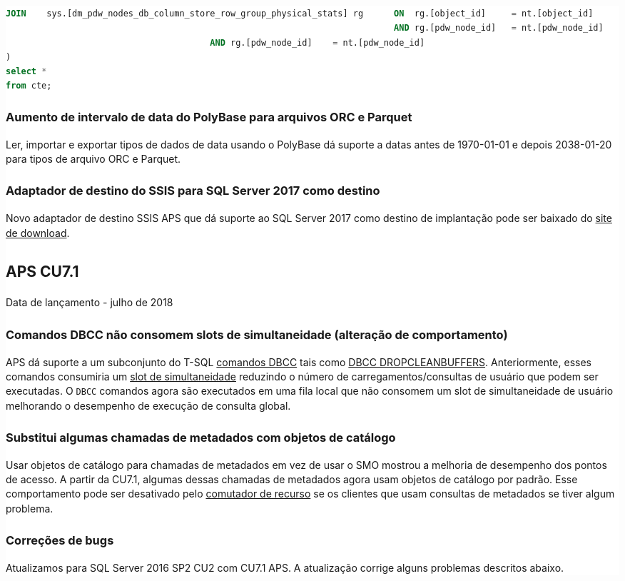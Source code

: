 ```sql
JOIN    sys.[dm_pdw_nodes_db_column_store_row_group_physical_stats] rg      ON  rg.[object_id]     = nt.[object_id]
                                                                            AND rg.[pdw_node_id]   = nt.[pdw_node_id]
                                        AND rg.[pdw_node_id]    = nt.[pdw_node_id]                                          
)
select *
from cte;
```

### <a name="polybase-date-range-increase-for-orc-and-parquet-files"></a>Aumento de intervalo de data do PolyBase para arquivos ORC e Parquet
Ler, importar e exportar tipos de dados de data usando o PolyBase dá suporte a datas antes de 1970-01-01 e depois 2038-01-20 para tipos de arquivo ORC e Parquet.

### <a name="ssis-destination-adapter-for-sql-server-2017-as-target"></a>Adaptador de destino do SSIS para SQL Server 2017 como destino
Novo adaptador de destino SSIS APS que dá suporte ao SQL Server 2017 como destino de implantação pode ser baixado do [site de download](https://www.microsoft.com/download/details.aspx?id=57472).

<a name="h2-aps-cu7.1"></a>
## <a name="aps-cu71"></a>APS CU7.1
Data de lançamento - julho de 2018

### <a name="dbcc-commands-do-not-consume-concurrency-slots-behavior-change"></a>Comandos DBCC não consomem slots de simultaneidade (alteração de comportamento)
APS dá suporte a um subconjunto do T-SQL [comandos DBCC](https://docs.microsoft.com/sql/t-sql/database-console-commands/dbcc-transact-sql) tais como [DBCC DROPCLEANBUFFERS](https://docs.microsoft.com/sql/t-sql/database-console-commands/dbcc-dropcleanbuffers-transact-sql). Anteriormente, esses comandos consumiria um [slot de simultaneidade](https://docs.microsoft.com/sql/analytics-platform-system/workload-management?view=aps-pdw-2016-au7#concurrency-slots) reduzindo o número de carregamentos/consultas de usuário que podem ser executadas. O `DBCC` comandos agora são executados em uma fila local que não consomem um slot de simultaneidade de usuário melhorando o desempenho de execução de consulta global.

### <a name="replaces-some-metadata-calls-with-catalog-objects"></a>Substitui algumas chamadas de metadados com objetos de catálogo
Usar objetos de catálogo para chamadas de metadados em vez de usar o SMO mostrou a melhoria de desempenho dos pontos de acesso. A partir da CU7.1, algumas dessas chamadas de metadados agora usam objetos de catálogo por padrão. Esse comportamento pode ser desativado pelo [comutador de recurso](appliance-feature-switch.md) se os clientes que usam consultas de metadados se tiver algum problema.

### <a name="bug-fixes"></a>Correções de bugs
Atualizamos para SQL Server 2016 SP2 CU2 com CU7.1 APS. A atualização corrige alguns problemas descritos abaixo.


[database compatibility level 130]: ../t-sql/statements/alter-database-transact-sql-compatibility-level.md
[Agrupamentos no nível de coluna SQL]: ~/relational-databases/collations/collation-and-unicode-support.md